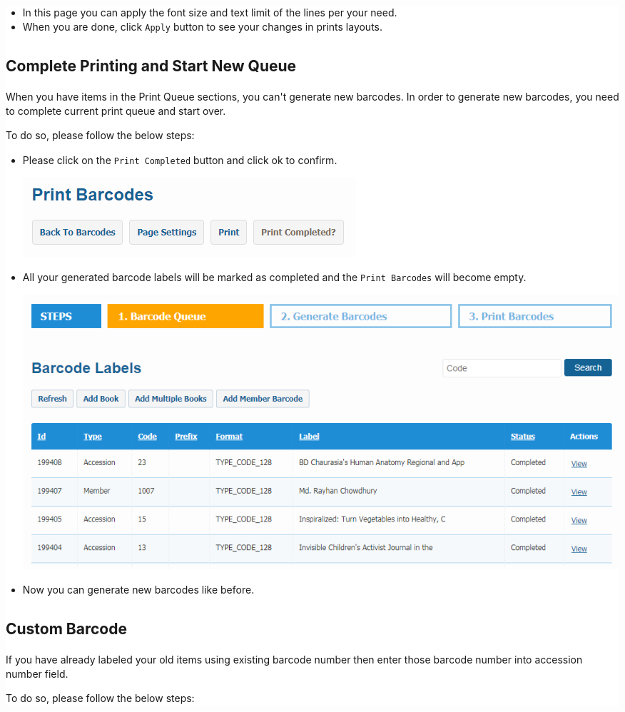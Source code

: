 * In this page you can apply the font size and text limit of the lines per your need.
* When you are done, click `Apply` button to see your changes in prints layouts.

## Complete Printing and Start New Queue

When you have items in the Print Queue sections, you can't generate new barcodes. In order to generate new barcodes, you need to complete current print queue and start over.

To do so, please follow the below steps:

* Please click on the `Print Completed` button and click ok to confirm. 

    ![Barcode Labels print completed](img/barcode-labels-print-completed.png)

* All your generated barcode labels will be marked as completed and the `Print Barcodes` will become empty.

    ![Barcode Labels print complete](img/barcode-labels-print-complete.png)

* Now you can generate new barcodes like before.

## Custom Barcode

If you have already labeled your old items using existing barcode number then enter those barcode number into accession number field.

To do so, please follow the below steps:
